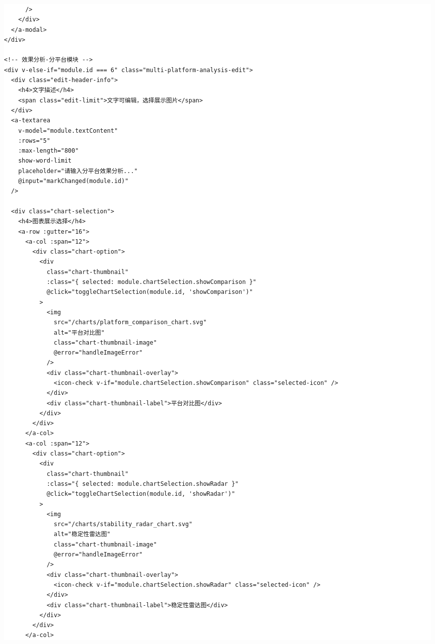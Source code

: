 ```vue
      />
    </div>
  </a-modal>
</div>

<!-- 效果分析-分平台模块 -->
<div v-else-if="module.id === 6" class="multi-platform-analysis-edit">
  <div class="edit-header-info">
    <h4>文字描述</h4>
    <span class="edit-limit">文字可编辑，选择展示图片</span>
  </div>
  <a-textarea
    v-model="module.textContent"
    :rows="5"
    :max-length="800"
    show-word-limit
    placeholder="请输入分平台效果分析..."
    @input="markChanged(module.id)"
  />
  
  <div class="chart-selection">
    <h4>图表展示选择</h4>
    <a-row :gutter="16">
      <a-col :span="12">
        <div class="chart-option">
          <div 
            class="chart-thumbnail" 
            :class="{ selected: module.chartSelection.showComparison }"
            @click="toggleChartSelection(module.id, 'showComparison')"
          >
            <img 
              src="/charts/platform_comparison_chart.svg" 
              alt="平台对比图"
              class="chart-thumbnail-image"
              @error="handleImageError"
            />
            <div class="chart-thumbnail-overlay">
              <icon-check v-if="module.chartSelection.showComparison" class="selected-icon" />
            </div>
            <div class="chart-thumbnail-label">平台对比图</div>
          </div>
        </div>
      </a-col>
      <a-col :span="12">
        <div class="chart-option">
          <div 
            class="chart-thumbnail" 
            :class="{ selected: module.chartSelection.showRadar }"
            @click="toggleChartSelection(module.id, 'showRadar')"
          >
            <img 
              src="/charts/stability_radar_chart.svg" 
              alt="稳定性雷达图"
              class="chart-thumbnail-image"
              @error="handleImageError"
            />
            <div class="chart-thumbnail-overlay">
              <icon-check v-if="module.chartSelection.showRadar" class="selected-icon" />
            </div>
            <div class="chart-thumbnail-label">稳定性雷达图</div>
          </div>
        </div>
      </a-col>
```